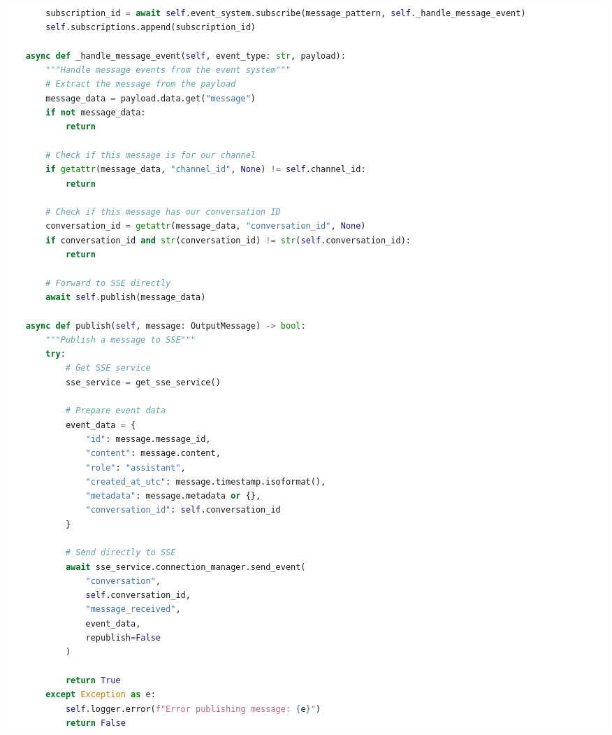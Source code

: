 ```python
        subscription_id = await self.event_system.subscribe(message_pattern, self._handle_message_event)
        self.subscriptions.append(subscription_id)
    
    async def _handle_message_event(self, event_type: str, payload):
        """Handle message events from the event system"""
        # Extract the message from the payload
        message_data = payload.data.get("message")
        if not message_data:
            return
            
        # Check if this message is for our channel
        if getattr(message_data, "channel_id", None) != self.channel_id:
            return
            
        # Check if this message has our conversation ID
        conversation_id = getattr(message_data, "conversation_id", None)
        if conversation_id and str(conversation_id) != str(self.conversation_id):
            return
            
        # Forward to SSE directly
        await self.publish(message_data)
    
    async def publish(self, message: OutputMessage) -> bool:
        """Publish a message to SSE"""
        try:
            # Get SSE service
            sse_service = get_sse_service()
            
            # Prepare event data
            event_data = {
                "id": message.message_id,
                "content": message.content,
                "role": "assistant",
                "created_at_utc": message.timestamp.isoformat(),
                "metadata": message.metadata or {},
                "conversation_id": self.conversation_id
            }
            
            # Send directly to SSE
            await sse_service.connection_manager.send_event(
                "conversation",
                self.conversation_id,
                "message_received",
                event_data,
                republish=False
            )
            
            return True
        except Exception as e:
            self.logger.error(f"Error publishing message: {e}")
            return False
```
